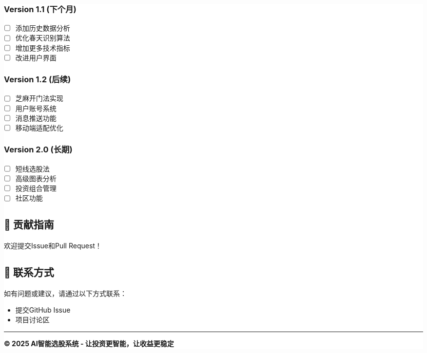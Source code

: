 ### Version 1.1 (下个月)
- [ ] 添加历史数据分析
- [ ] 优化春天识别算法
- [ ] 增加更多技术指标
- [ ] 改进用户界面

### Version 1.2 (后续)
- [ ] 芝麻开门法实现
- [ ] 用户账号系统
- [ ] 消息推送功能
- [ ] 移动端适配优化

### Version 2.0 (长期)
- [ ] 短线选股法
- [ ] 高级图表分析
- [ ] 投资组合管理
- [ ] 社区功能

## 🤝 贡献指南

欢迎提交Issue和Pull Request！

## 📧 联系方式

如有问题或建议，请通过以下方式联系：
- 提交GitHub Issue
- 项目讨论区

---

**© 2025 AI智能选股系统 - 让投资更智能，让收益更稳定**